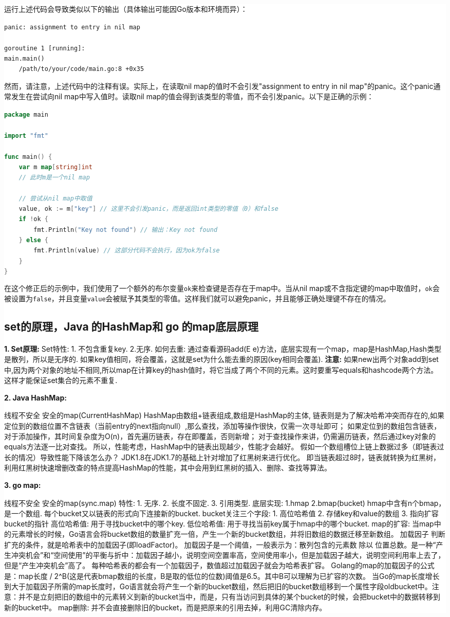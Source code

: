 运行上述代码会导致类似以下的输出（具体输出可能因Go版本和环境而异）：

```
panic: assignment to entry in nil map  
  
goroutine 1 [running]:  
main.main()  
    /path/to/your/code/main.go:8 +0x35
```

然而，请注意，上述代码中的注释有误。实际上，在读取nil map的值时不会引发"assignment to entry in nil map"的panic。这个panic通常发生在尝试向nil map中写入值时。读取nil map的值会得到该类型的零值，而不会引发panic。以下是正确的示例：

```go
package main  
  
import "fmt"  
  
func main() {  
    var m map[string]int  
    // 此时m是一个nil map  
  
    // 尝试从nil map中取值  
    value, ok := m["key"] // 这里不会引发panic，而是返回int类型的零值（0）和false  
    if !ok {  
        fmt.Println("Key not found") // 输出：Key not found  
    } else {  
        fmt.Println(value) // 这部分代码不会执行，因为ok为false  
    }  
}
```

在这个修正后的示例中，我们使用了一个额外的布尔变量`ok`来检查键是否存在于map中。当从nil map或不含指定键的map中取值时，`ok`会被设置为`false`，并且变量`value`会被赋予其类型的零值。这样我们就可以避免panic，并且能够正确处理键不存在的情况。

## set的原理，Java 的HashMap和 go 的map底层原理

**1. Set原理:** Set特性: 1. 不包含重复key. 2.无序. 如何去重: 通过查看源码add(E e)方法，底层实现有一个map，map是HashMap,Hash类型是散列，所以是无序的. 如果key值相同，将会覆盖，这就是set为什么能去重的原因(key相同会覆盖). **注意:** 如果new出两个对象add到set中,因为两个对象的地址不相同,所以map在计算key的hash值时，将它当成了两个不同的元素。这时要重写equals和hashcode两个方法。 这样才能保证set集合的元素不重复.

**2. Java HashMap:**

线程不安全 安全的map(CurrentHashMap) HashMap由数组+链表组成,数组是HashMap的主体, 链表则是为了解决哈希冲突而存在的,如果定位到的数组位置不含链表（当前entry的next指向null）,那么查找，添加等操作很快，仅需一次寻址即可； 如果定位到的数组包含链表，对于添加操作，其时间复杂度为O(n)，首先遍历链表，存在即覆盖，否则新增； 对于查找操作来讲，仍需遍历链表，然后通过key对象的equals方法逐一比对查找。 所以，性能考虑，HashMap中的链表出现越少，性能才会越好。 假如一个数组槽位上链上数据过多（即链表过长的情况）导致性能下降该怎么办？ JDK1.8在JDK1.7的基础上针对增加了红黑树来进行优化。 即当链表超过8时，链表就转换为红黑树，利用红黑树快速增删改查的特点提高HashMap的性能，其中会用到红黑树的插入、删除、查找等算法。

**3. go map:**

线程不安全 安全的map(sync.map) 特性: 1. 无序. 2. 长度不固定. 3. 引用类型. 底层实现: 1.hmap 2.bmap(bucket) hmap中含有n个bmap，是一个数组. 每个bucket又以链表的形式向下连接新的bucket. bucket关注三个字段: 1. 高位哈希值 2. 存储key和value的数组 3. 指向扩容bucket的指针 高位哈希值: 用于寻找bucket中的哪个key. 低位哈希值: 用于寻找当前key属于hmap中的哪个bucket. map的扩容: 当map中的元素增长的时候，Go语言会将bucket数组的数量扩充一倍，产生一个新的bucket数组，并将旧数组的数据迁移至新数组。 加载因子 判断扩充的条件，就是哈希表中的加载因子(即loadFactor)。 加载因子是一个阈值，一般表示为：散列包含的元素数 除以 位置总数。是一种“产生冲突机会”和“空间使用”的平衡与折中：加载因子越小，说明空间空置率高，空间使用率小，但是加载因子越大，说明空间利用率上去了，但是“产生冲突机会”高了。 每种哈希表的都会有一个加载因子，数值超过加载因子就会为哈希表扩容。 Golang的map的加载因子的公式是：map长度 / 2^B(这是代表bmap数组的长度，B是取的低位的位数)阈值是6.5。其中B可以理解为已扩容的次数。 当Go的map长度增长到大于加载因子所需的map长度时，Go语言就会将产生一个新的bucket数组，然后把旧的bucket数组移到一个属性字段oldbucket中。注意：并不是立刻把旧的数组中的元素转义到新的bucket当中，而是，只有当访问到具体的某个bucket的时候，会把bucket中的数据转移到新的bucket中。 map删除: 并不会直接删除旧的bucket，而是把原来的引用去掉，利用GC清除内存。

